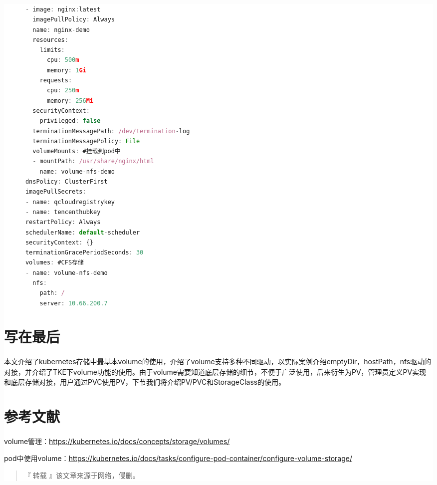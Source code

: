 ```js
      - image: nginx:latest
        imagePullPolicy: Always
        name: nginx-demo
        resources:
          limits:
            cpu: 500m
            memory: 1Gi
          requests:
            cpu: 250m
            memory: 256Mi
        securityContext:
          privileged: false
        terminationMessagePath: /dev/termination-log
        terminationMessagePolicy: File
        volumeMounts: #挂载到pod中
        - mountPath: /usr/share/nginx/html
          name: volume-nfs-demo
      dnsPolicy: ClusterFirst
      imagePullSecrets:
      - name: qcloudregistrykey
      - name: tencenthubkey
      restartPolicy: Always
      schedulerName: default-scheduler
      securityContext: {}
      terminationGracePeriodSeconds: 30
      volumes: #CFS存储
      - name: volume-nfs-demo
        nfs:
          path: /
          server: 10.66.200.7
```

# 写在最后

本文介绍了kubernetes存储中最基本volume的使用，介绍了volume支持多种不同驱动，以实际案例介绍emptyDir，hostPath，nfs驱动的对接，并介绍了TKE下volume功能的使用。由于volume需要知道底层存储的细节，不便于广泛使用，后来衍生为PV，管理员定义PV实现和底层存储对接，用户通过PVC使用PV，下节我们将介绍PV/PVC和StorageClass的使用。

# 参考文献

volume管理：https://kubernetes.io/docs/concepts/storage/volumes/

pod中使用volume：https://kubernetes.io/docs/tasks/configure-pod-container/configure-volume-storage/

> 『 转载 』该文章来源于网络，侵删。 


